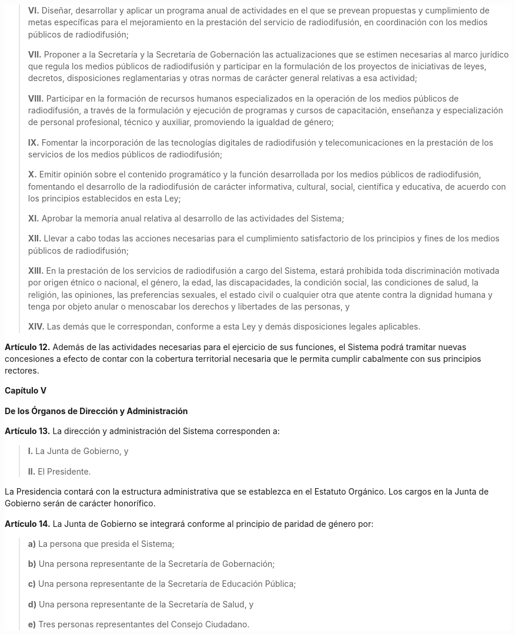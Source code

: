> **VI.** Diseñar, desarrollar y aplicar un programa anual de actividades en el que se prevean propuestas y cumplimiento de metas específicas para el mejoramiento en la prestación del servicio de radiodifusión, en coordinación con los medios públicos de radiodifusión;
>
> **VII.** Proponer a la Secretaría y la Secretaría de Gobernación las actualizaciones que se estimen necesarias al marco jurídico que regula los medios públicos de radiodifusión y participar en la formulación de los proyectos de iniciativas de leyes, decretos, disposiciones reglamentarias y otras normas de carácter general relativas a esa actividad;
>
> **VIII.** Participar en la formación de recursos humanos especializados en la operación de los medios públicos de radiodifusión, a través de la formulación y ejecución de programas y cursos de capacitación, enseñanza y especialización de personal profesional, técnico y auxiliar, promoviendo la igualdad de género;
>
> **IX.** Fomentar la incorporación de las tecnologías digitales de radiodifusión y telecomunicaciones en la prestación de los servicios de los medios públicos de radiodifusión;
>
> **X.** Emitir opinión sobre el contenido programático y la función desarrollada por los medios públicos de radiodifusión, fomentando el desarrollo de la radiodifusión de carácter informativa, cultural, social, científica y educativa, de acuerdo con los principios establecidos en esta Ley;
>
> **XI.** Aprobar la memoria anual relativa al desarrollo de las actividades del Sistema;
>
> **XII.** Llevar a cabo todas las acciones necesarias para el cumplimiento satisfactorio de los principios y fines de los medios públicos de radiodifusión;
>
> **XIII.** En la prestación de los servicios de radiodifusión a cargo del Sistema, estará prohibida toda discriminación motivada por origen étnico o nacional, el género, la edad, las discapacidades, la condición social, las condiciones de salud, la religión, las opiniones, las preferencias sexuales, el estado civil o cualquier otra que atente contra la dignidad humana y tenga por objeto anular o menoscabar los derechos y libertades de las personas, y
>
> **XIV.** Las demás que le correspondan, conforme a esta Ley y demás disposiciones legales aplicables.

**Artículo 12.** Además de las actividades necesarias para el ejercicio de sus funciones, el Sistema podrá tramitar nuevas concesiones a efecto de contar con la cobertura territorial necesaria que le permita cumplir cabalmente con sus principios rectores.

**Capítulo V**

**De los Órganos de Dirección y Administración**

**Artículo 13.** La dirección y administración del Sistema corresponden a:

> **I.** La Junta de Gobierno, y
>
> **II.** El Presidente.

La Presidencia contará con la estructura administrativa que se establezca en el Estatuto Orgánico. Los cargos en la Junta de Gobierno serán de carácter honorífico.

**Artículo 14.** La Junta de Gobierno se integrará conforme al principio de paridad de género por:

> **a)** La persona que presida el Sistema;
>
> **b)** Una persona representante de la Secretaría de Gobernación;
>
> **c)** Una persona representante de la Secretaría de Educación Pública;
>
> **d)** Una persona representante de la Secretaría de Salud, y
>
> **e)** Tres personas representantes del Consejo Ciudadano.

